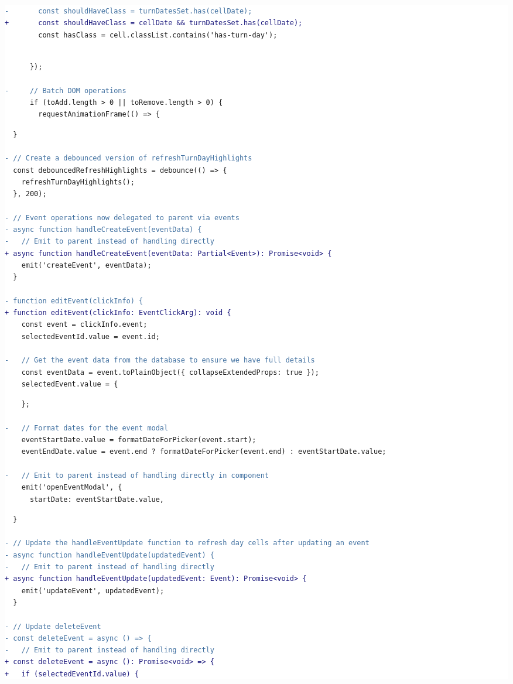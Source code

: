 ```diff
-       const shouldHaveClass = turnDatesSet.has(cellDate);
+       const shouldHaveClass = cellDate && turnDatesSet.has(cellDate);
        const hasClass = cell.classList.contains('has-turn-day');
  
```

```diff
      });
  
-     // Batch DOM operations
      if (toAdd.length > 0 || toRemove.length > 0) {
        requestAnimationFrame(() => {
```

```diff
  }
  
- // Create a debounced version of refreshTurnDayHighlights
  const debouncedRefreshHighlights = debounce(() => {
    refreshTurnDayHighlights();
  }, 200);
  
- // Event operations now delegated to parent via events
- async function handleCreateEvent(eventData) {
-   // Emit to parent instead of handling directly
+ async function handleCreateEvent(eventData: Partial<Event>): Promise<void> {
    emit('createEvent', eventData);
  }
  
- function editEvent(clickInfo) {
+ function editEvent(clickInfo: EventClickArg): void {
    const event = clickInfo.event;
    selectedEventId.value = event.id;
  
-   // Get the event data from the database to ensure we have full details
    const eventData = event.toPlainObject({ collapseExtendedProps: true });
    selectedEvent.value = {
```

```diff
    };
  
-   // Format dates for the event modal
    eventStartDate.value = formatDateForPicker(event.start);
    eventEndDate.value = event.end ? formatDateForPicker(event.end) : eventStartDate.value;
  
-   // Emit to parent instead of handling directly in component
    emit('openEventModal', {
      startDate: eventStartDate.value,
```

```diff
  }
  
- // Update the handleEventUpdate function to refresh day cells after updating an event
- async function handleEventUpdate(updatedEvent) {
-   // Emit to parent instead of handling directly
+ async function handleEventUpdate(updatedEvent: Event): Promise<void> {
    emit('updateEvent', updatedEvent);
  }
  
- // Update deleteEvent
- const deleteEvent = async () => {
-   // Emit to parent instead of handling directly
+ const deleteEvent = async (): Promise<void> => {
+   if (selectedEventId.value) {
```